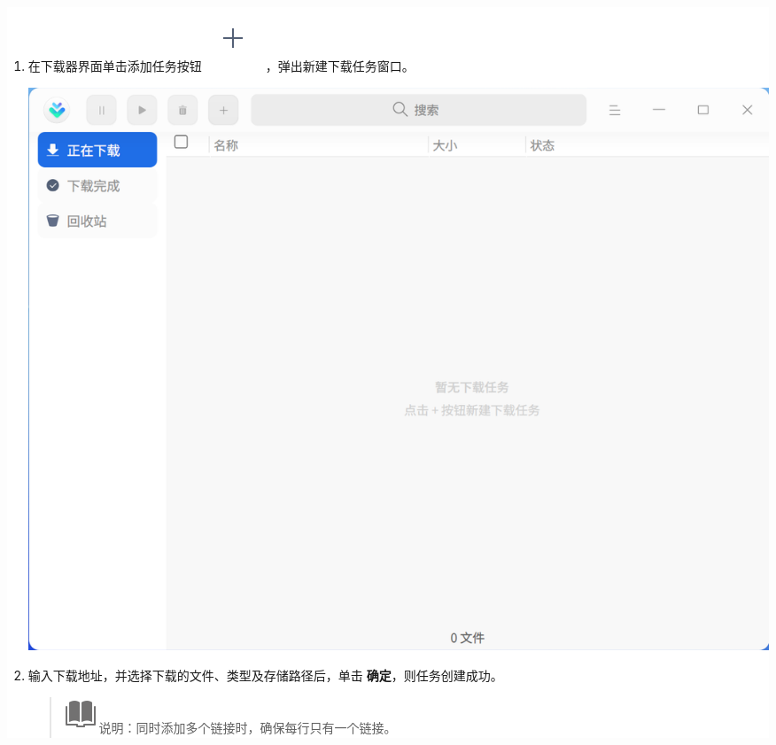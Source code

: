 1. 在下载器界面单击添加任务按钮![add_normal](../common/add_normal.svg)，弹出新建下载任务窗口。

   ![0|homepage](fig/homepage.png)

2. 输入下载地址，并选择下载的文件、类型及存储路径后，单击 **确定**，则任务创建成功。

   > ![notes](../common/notes.svg)说明：同时添加多个链接时，确保每行只有一个链接。

